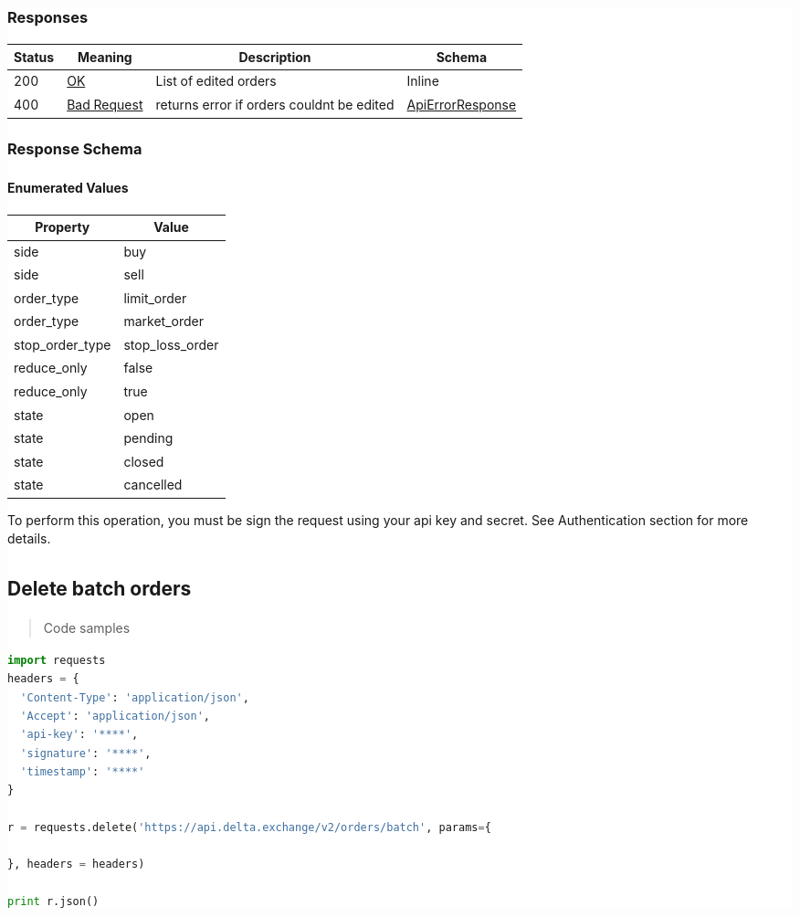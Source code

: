 <h3 id="edit-batch-orders-responses">Responses</h3>

|Status|Meaning|Description|Schema|
|---|---|---|---|
|200|[OK](https://tools.ietf.org/html/rfc7231#section-6.3.1)|List of edited orders|Inline|
|400|[Bad Request](https://tools.ietf.org/html/rfc7231#section-6.5.1)|returns error if orders couldnt be edited|[ApiErrorResponse](#schemaapierrorresponse)|

<h3 id="edit-batch-orders-responseschema">Response Schema</h3>

#### Enumerated Values

|Property|Value|
|---|---|
|side|buy|
|side|sell|
|order_type|limit_order|
|order_type|market_order|
|stop_order_type|stop_loss_order|
|reduce_only|false|
|reduce_only|true|
|state|open|
|state|pending|
|state|closed|
|state|cancelled|

<aside class="warning">
To perform this operation, you must be sign the request using your api key and secret. See Authentication section for more details.
</aside>

## Delete batch orders

<a id="opIdbatchDelete"></a>

> Code samples

```python
import requests
headers = {
  'Content-Type': 'application/json',
  'Accept': 'application/json',
  'api-key': '****',
  'signature': '****',
  'timestamp': '****'
}

r = requests.delete('https://api.delta.exchange/v2/orders/batch', params={

}, headers = headers)

print r.json()

```

